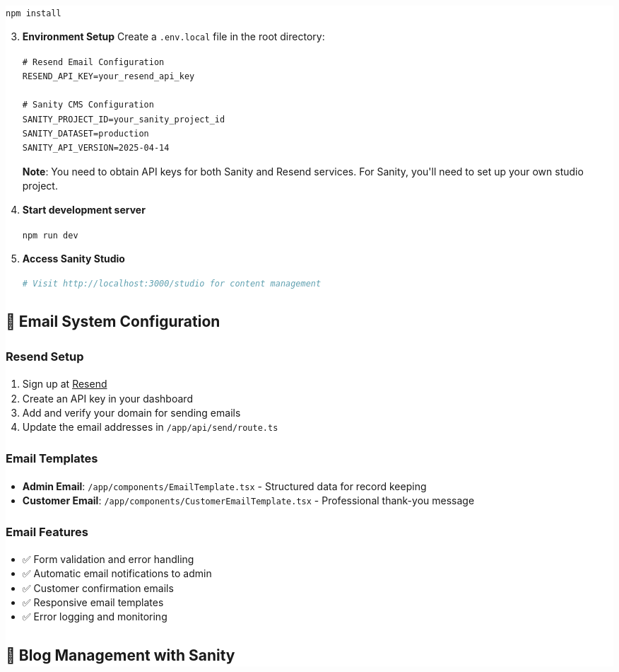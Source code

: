    ```bash
   npm install
   ```

3. **Environment Setup**
   Create a `.env.local` file in the root directory:

   ```env
   # Resend Email Configuration
   RESEND_API_KEY=your_resend_api_key

   # Sanity CMS Configuration
   SANITY_PROJECT_ID=your_sanity_project_id
   SANITY_DATASET=production
   SANITY_API_VERSION=2025-04-14
   ```

   **Note**: You need to obtain API keys for both Sanity and Resend services. For Sanity, you'll need to set up your own studio project.

4. **Start development server**

   ```bash
   npm run dev
   ```

5. **Access Sanity Studio**
   ```bash
   # Visit http://localhost:3000/studio for content management
   ```

## 📧 Email System Configuration

### Resend Setup

1. Sign up at [Resend](https://resend.com)
2. Create an API key in your dashboard
3. Add and verify your domain for sending emails
4. Update the email addresses in `/app/api/send/route.ts`

### Email Templates

- **Admin Email**: `/app/components/EmailTemplate.tsx` - Structured data for record keeping
- **Customer Email**: `/app/components/CustomerEmailTemplate.tsx` - Professional thank-you message

### Email Features

- ✅ Form validation and error handling
- ✅ Automatic email notifications to admin
- ✅ Customer confirmation emails
- ✅ Responsive email templates
- ✅ Error logging and monitoring

## 📝 Blog Management with Sanity
